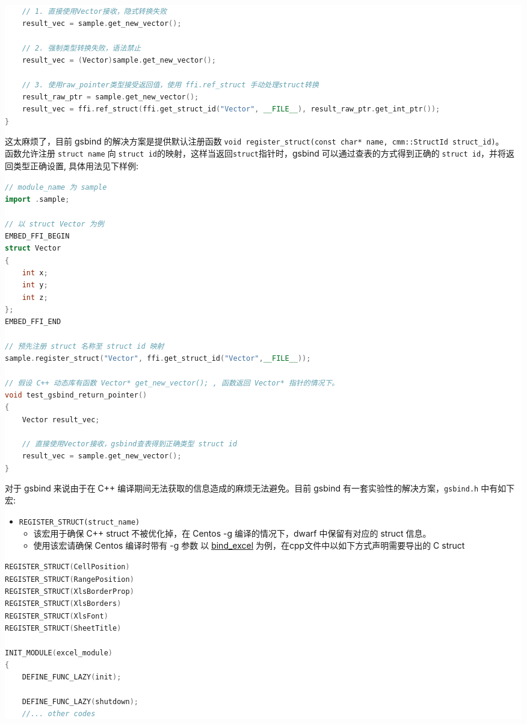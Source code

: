 ```cpp
    // 1. 直接使用Vector接收，隐式转换失败
    result_vec = sample.get_new_vector();

    // 2. 强制类型转换失败，语法禁止
    result_vec = (Vector)sample.get_new_vector();

    // 3. 使用raw_pointer类型接受返回值，使用 ffi.ref_struct 手动处理struct转换
    result_raw_ptr = sample.get_new_vector();
    result_vec = ffi.ref_struct(ffi.get_struct_id("Vector", __FILE__), result_raw_ptr.get_int_ptr());
}
```

这太麻烦了，目前 gsbind 的解决方案是提供默认注册函数 `void register_struct(const char* name, cmm::StructId struct_id)`。  
函数允许注册 `struct name` 向 `struct id`的映射，这样当返回`struct`指针时，gsbind 可以通过查表的方式得到正确的 `struct id`，并将返回类型正确设置, 具体用法见下样例:

```cpp
// module_name 为 sample
import .sample;

// 以 struct Vector 为例
EMBED_FFI_BEGIN
struct Vector
{
    int x;
    int y;
    int z;
};
EMBED_FFI_END

// 预先注册 struct 名称至 struct id 映射
sample.register_struct("Vector", ffi.get_struct_id("Vector",__FILE__));

// 假设 C++ 动态库有函数 Vector* get_new_vector(); , 函数返回 Vector* 指针的情况下。
void test_gsbind_return_pointer()
{
    Vector result_vec;

    // 直接使用Vector接收，gsbind查表得到正确类型 struct id
    result_vec = sample.get_new_vector();
}

```

对于 gsbind 来说由于在 C++ 编译期间无法获取的信息造成的麻烦无法避免。目前 gsbind 有一套实验性的解决方案，`gsbind.h` 中有如下宏:
* `REGISTER_STRUCT(struct_name)`
  * 该宏用于确保 C++ struct 不被优化掉，在 Centos -g 编译的情况下，dwarf 中保留有对应的 struct 信息。
  * 使用该宏请确保 Centos 编译时带有 -g 参数
以 [bind_excel](https://m68gitlab.g-bits.com/pkgs/bind_excel/-/blob/master/cpp/src/cmm_excel_export.cpp?ref_type=heads) 为例，在cpp文件中以如下方式声明需要导出的 C struct
```cpp
REGISTER_STRUCT(CellPosition)
REGISTER_STRUCT(RangePosition)
REGISTER_STRUCT(XlsBorderProp)
REGISTER_STRUCT(XlsBorders)
REGISTER_STRUCT(XlsFont)
REGISTER_STRUCT(SheetTitle)

INIT_MODULE(excel_module)
{
    DEFINE_FUNC_LAZY(init);

    DEFINE_FUNC_LAZY(shutdown);
    //... other codes
```